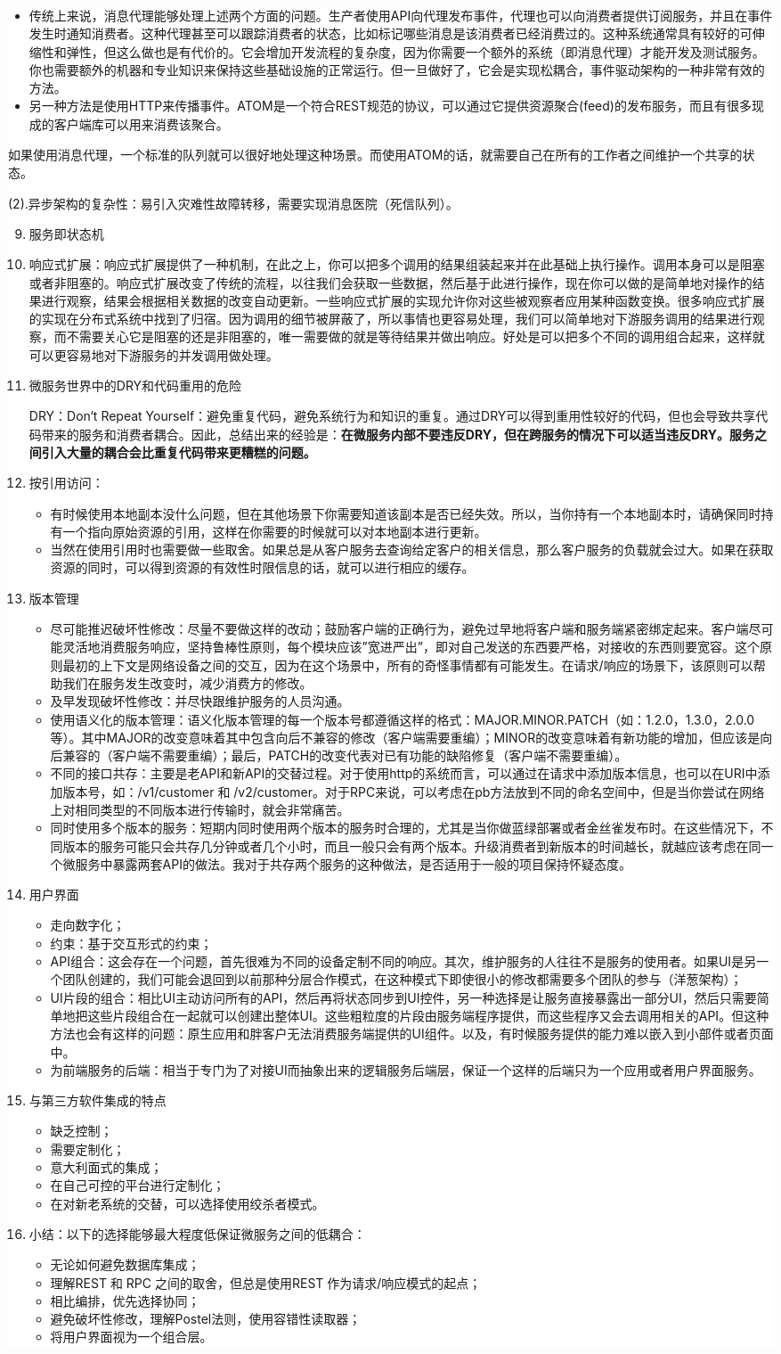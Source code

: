    + 传统上来说，消息代理能够处理上述两个方面的问题。生产者使用API向代理发布事件，代理也可以向消费者提供订阅服务，并且在事件发生时通知消费者。这种代理甚至可以跟踪消费者的状态，比如标记哪些消息是该消费者已经消费过的。这种系统通常具有较好的可伸缩性和弹性，但这么做也是有代价的。它会增加开发流程的复杂度，因为你需要一个额外的系统（即消息代理）才能开发及测试服务。你也需要额外的机器和专业知识来保持这些基础设施的正常运行。但一旦做好了，它会是实现松耦合，事件驱动架构的一种非常有效的方法。
   + 另一种方法是使用HTTP来传播事件。ATOM是一个符合REST规范的协议，可以通过它提供资源聚合(feed)的发布服务，而且有很多现成的客户端库可以用来消费该聚合。

   如果使用消息代理，一个标准的队列就可以很好地处理这种场景。而使用ATOM的话，就需要自己在所有的工作者之间维护一个共享的状态。

   (2).异步架构的复杂性：易引入灾难性故障转移，需要实现消息医院（死信队列）。

9. 服务即状态机

10. 响应式扩展：响应式扩展提供了一种机制，在此之上，你可以把多个调用的结果组装起来并在此基础上执行操作。调用本身可以是阻塞或者非阻塞的。响应式扩展改变了传统的流程，以往我们会获取一些数据，然后基于此进行操作，现在你可以做的是简单地对操作的结果进行观察，结果会根据相关数据的改变自动更新。一些响应式扩展的实现允许你对这些被观察者应用某种函数变换。很多响应式扩展的实现在分布式系统中找到了归宿。因为调用的细节被屏蔽了，所以事情也更容易处理，我们可以简单地对下游服务调用的结果进行观察，而不需要关心它是阻塞的还是非阻塞的，唯一需要做的就是等待结果并做出响应。好处是可以把多个不同的调用组合起来，这样就可以更容易地对下游服务的并发调用做处理。

11. 微服务世界中的DRY和代码重用的危险

    DRY：Don‘t Repeat Yourself：避免重复代码，避免系统行为和知识的重复。通过DRY可以得到重用性较好的代码，但也会导致共享代码带来的服务和消费者耦合。因此，总结出来的经验是：**在微服务内部不要违反DRY，但在跨服务的情况下可以适当违反DRY。服务之间引入大量的耦合会比重复代码带来更糟糕的问题。**

12. 按引用访问：

    + 有时候使用本地副本没什么问题，但在其他场景下你需要知道该副本是否已经失效。所以，当你持有一个本地副本时，请确保同时持有一个指向原始资源的引用，这样在你需要的时候就可以对本地副本进行更新。
    + 当然在使用引用时也需要做一些取舍。如果总是从客户服务去查询给定客户的相关信息，那么客户服务的负载就会过大。如果在获取资源的同时，可以得到资源的有效性时限信息的话，就可以进行相应的缓存。

13. 版本管理

    + 尽可能推迟破坏性修改：尽量不要做这样的改动；鼓励客户端的正确行为，避免过早地将客户端和服务端紧密绑定起来。客户端尽可能灵活地消费服务响应，坚持鲁棒性原则，每个模块应该”宽进严出”，即对自己发送的东西要严格，对接收的东西则要宽容。这个原则最初的上下文是网络设备之间的交互，因为在这个场景中，所有的奇怪事情都有可能发生。在请求/响应的场景下，该原则可以帮助我们在服务发生改变时，减少消费方的修改。
    + 及早发现破坏性修改：并尽快跟维护服务的人员沟通。
    + 使用语义化的版本管理：语义化版本管理的每一个版本号都遵循这样的格式：MAJOR.MINOR.PATCH（如：1.2.0，1.3.0，2.0.0等）。其中MAJOR的改变意味着其中包含向后不兼容的修改（客户端需要重编）；MINOR的改变意味着有新功能的增加，但应该是向后兼容的（客户端不需要重编）；最后，PATCH的改变代表对已有功能的缺陷修复（客户端不需要重编）。
    + 不同的接口共存：主要是老API和新API的交替过程。对于使用http的系统而言，可以通过在请求中添加版本信息，也可以在URI中添加版本号，如：/v1/customer 和 /v2/customer。对于RPC来说，可以考虑在pb方法放到不同的命名空间中，但是当你尝试在网络上对相同类型的不同版本进行传输时，就会非常痛苦。
    + 同时使用多个版本的服务：短期内同时使用两个版本的服务时合理的，尤其是当你做蓝绿部署或者金丝雀发布时。在这些情况下，不同版本的服务可能只会共存几分钟或者几个小时，而且一般只会有两个版本。升级消费者到新版本的时间越长，就越应该考虑在同一个微服务中暴露两套API的做法。我对于共存两个服务的这种做法，是否适用于一般的项目保持怀疑态度。

14. 用户界面

    + 走向数字化；
    + 约束：基于交互形式的约束；
    + API组合：这会存在一个问题，首先很难为不同的设备定制不同的响应。其次，维护服务的人往往不是服务的使用者。如果UI是另一个团队创建的，我们可能会退回到以前那种分层合作模式，在这种模式下即使很小的修改都需要多个团队的参与（洋葱架构）；
    + UI片段的组合：相比UI主动访问所有的API，然后再将状态同步到UI控件，另一种选择是让服务直接暴露出一部分UI，然后只需要简单地把这些片段组合在一起就可以创建出整体UI。这些粗粒度的片段由服务端程序提供，而这些程序又会去调用相关的API。但这种方法也会有这样的问题：原生应用和胖客户无法消费服务端提供的UI组件。以及，有时候服务提供的能力难以嵌入到小部件或者页面中。
    + 为前端服务的后端：相当于专门为了对接UI而抽象出来的逻辑服务后端层，保证一个这样的后端只为一个应用或者用户界面服务。

15. 与第三方软件集成的特点

    + 缺乏控制；
    + 需要定制化；
    + 意大利面式的集成；
    + 在自己可控的平台进行定制化；
    + 在对新老系统的交替，可以选择使用绞杀者模式。

16. 小结：以下的选择能够最大程度低保证微服务之间的低耦合：

    + 无论如何避免数据库集成；
    + 理解REST 和 RPC 之间的取舍，但总是使用REST 作为请求/响应模式的起点；
    + 相比编排，优先选择协同；
    + 避免破坏性修改，理解Postel法则，使用容错性读取器；
    + 将用户界面视为一个组合层。

